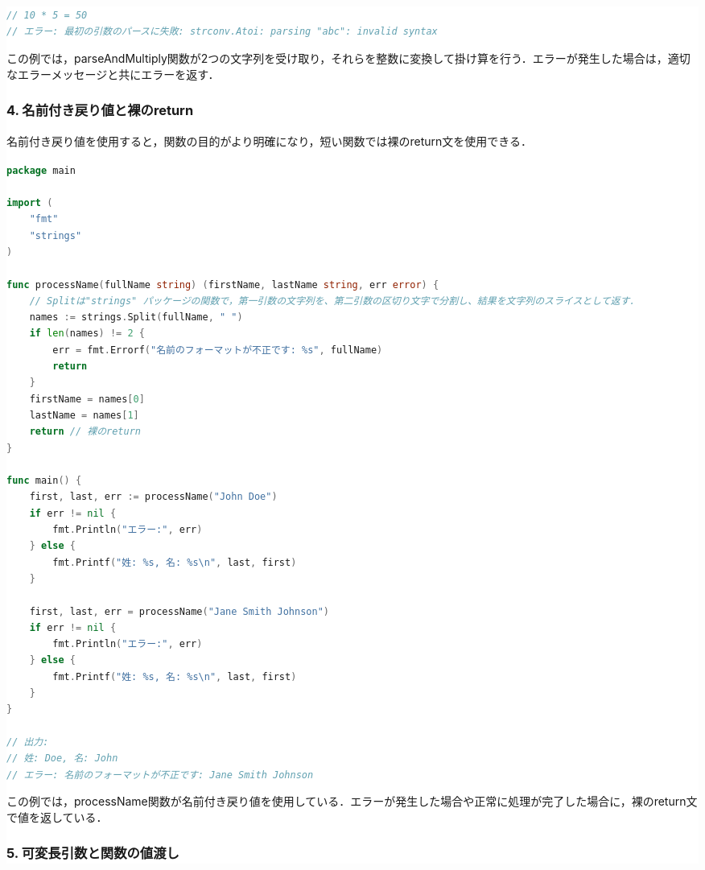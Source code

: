 ```go
// 10 * 5 = 50
// エラー: 最初の引数のパースに失敗: strconv.Atoi: parsing "abc": invalid syntax
```
この例では，parseAndMultiply関数が2つの文字列を受け取り，それらを整数に変換して掛け算を行う．エラーが発生した場合は，適切なエラーメッセージと共にエラーを返す．

### 4. 名前付き戻り値と裸のreturn

名前付き戻り値を使用すると，関数の目的がより明確になり，短い関数では裸のreturn文を使用できる．
```go
package main

import (
    "fmt"
    "strings"
)

func processName(fullName string) (firstName, lastName string, err error) {
    // Splitは"strings" パッケージの関数で，第一引数の文字列を、第二引数の区切り文字で分割し、結果を文字列のスライスとして返す．
    names := strings.Split(fullName, " ")
    if len(names) != 2 {
        err = fmt.Errorf("名前のフォーマットが不正です: %s", fullName)
        return
    }
    firstName = names[0]
    lastName = names[1]
    return // 裸のreturn
}

func main() {
    first, last, err := processName("John Doe")
    if err != nil {
        fmt.Println("エラー:", err)
    } else {
        fmt.Printf("姓: %s, 名: %s\n", last, first)
    }
    
    first, last, err = processName("Jane Smith Johnson")
    if err != nil {
        fmt.Println("エラー:", err)
    } else {
        fmt.Printf("姓: %s, 名: %s\n", last, first)
    }
}

// 出力:
// 姓: Doe, 名: John
// エラー: 名前のフォーマットが不正です: Jane Smith Johnson
```
この例では，processName関数が名前付き戻り値を使用している．エラーが発生した場合や正常に処理が完了した場合に，裸のreturn文で値を返している．

### 5. 可変長引数と関数の値渡し
